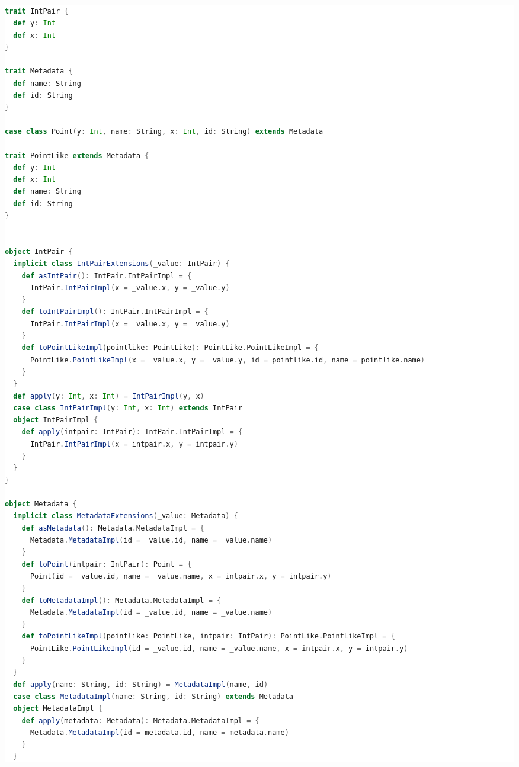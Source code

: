 ```scala
trait IntPair {
  def y: Int
  def x: Int
}

trait Metadata {
  def name: String
  def id: String
}

case class Point(y: Int, name: String, x: Int, id: String) extends Metadata

trait PointLike extends Metadata {
  def y: Int
  def x: Int
  def name: String
  def id: String
}


object IntPair {
  implicit class IntPairExtensions(_value: IntPair) {
    def asIntPair(): IntPair.IntPairImpl = {
      IntPair.IntPairImpl(x = _value.x, y = _value.y)
    }
    def toIntPairImpl(): IntPair.IntPairImpl = {
      IntPair.IntPairImpl(x = _value.x, y = _value.y)
    }
    def toPointLikeImpl(pointlike: PointLike): PointLike.PointLikeImpl = {
      PointLike.PointLikeImpl(x = _value.x, y = _value.y, id = pointlike.id, name = pointlike.name)
    }
  }
  def apply(y: Int, x: Int) = IntPairImpl(y, x)
  case class IntPairImpl(y: Int, x: Int) extends IntPair
  object IntPairImpl {
    def apply(intpair: IntPair): IntPair.IntPairImpl = {
      IntPair.IntPairImpl(x = intpair.x, y = intpair.y)
    }
  }
}

object Metadata {
  implicit class MetadataExtensions(_value: Metadata) {
    def asMetadata(): Metadata.MetadataImpl = {
      Metadata.MetadataImpl(id = _value.id, name = _value.name)
    }
    def toPoint(intpair: IntPair): Point = {
      Point(id = _value.id, name = _value.name, x = intpair.x, y = intpair.y)
    }
    def toMetadataImpl(): Metadata.MetadataImpl = {
      Metadata.MetadataImpl(id = _value.id, name = _value.name)
    }
    def toPointLikeImpl(pointlike: PointLike, intpair: IntPair): PointLike.PointLikeImpl = {
      PointLike.PointLikeImpl(id = _value.id, name = _value.name, x = intpair.x, y = intpair.y)
    }
  }
  def apply(name: String, id: String) = MetadataImpl(name, id)
  case class MetadataImpl(name: String, id: String) extends Metadata
  object MetadataImpl {
    def apply(metadata: Metadata): Metadata.MetadataImpl = {
      Metadata.MetadataImpl(id = metadata.id, name = metadata.name)
    }
  }
```